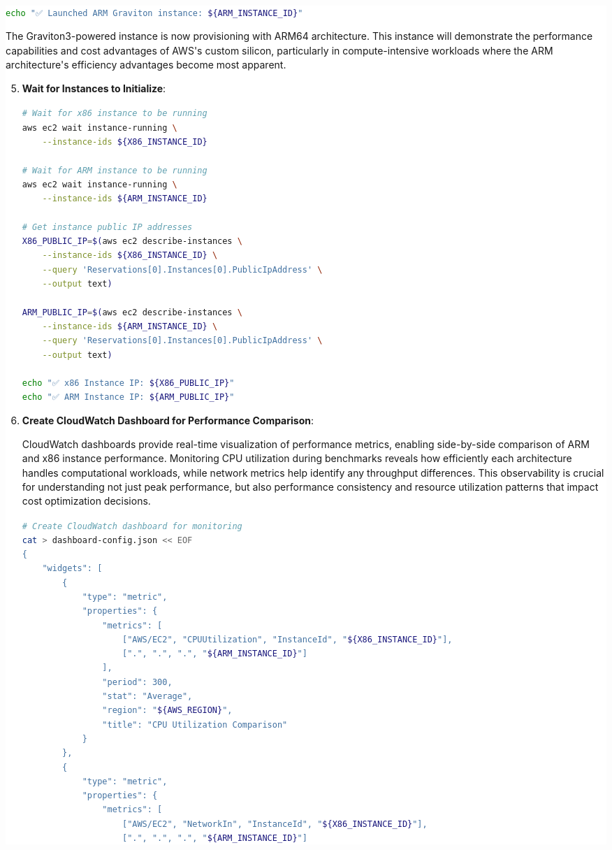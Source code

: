   ```bash
   echo "✅ Launched ARM Graviton instance: ${ARM_INSTANCE_ID}"
   ```

   The Graviton3-powered instance is now provisioning with ARM64 architecture. This instance will demonstrate the performance capabilities and cost advantages of AWS's custom silicon, particularly in compute-intensive workloads where the ARM architecture's efficiency advantages become most apparent.

5. **Wait for Instances to Initialize**:

   ```bash
   # Wait for x86 instance to be running
   aws ec2 wait instance-running \
       --instance-ids ${X86_INSTANCE_ID}
   
   # Wait for ARM instance to be running
   aws ec2 wait instance-running \
       --instance-ids ${ARM_INSTANCE_ID}
   
   # Get instance public IP addresses
   X86_PUBLIC_IP=$(aws ec2 describe-instances \
       --instance-ids ${X86_INSTANCE_ID} \
       --query 'Reservations[0].Instances[0].PublicIpAddress' \
       --output text)
   
   ARM_PUBLIC_IP=$(aws ec2 describe-instances \
       --instance-ids ${ARM_INSTANCE_ID} \
       --query 'Reservations[0].Instances[0].PublicIpAddress' \
       --output text)
   
   echo "✅ x86 Instance IP: ${X86_PUBLIC_IP}"
   echo "✅ ARM Instance IP: ${ARM_PUBLIC_IP}"
   ```

6. **Create CloudWatch Dashboard for Performance Comparison**:

   CloudWatch dashboards provide real-time visualization of performance metrics, enabling side-by-side comparison of ARM and x86 instance performance. Monitoring CPU utilization during benchmarks reveals how efficiently each architecture handles computational workloads, while network metrics help identify any throughput differences. This observability is crucial for understanding not just peak performance, but also performance consistency and resource utilization patterns that impact cost optimization decisions.

   ```bash
   # Create CloudWatch dashboard for monitoring
   cat > dashboard-config.json << EOF
   {
       "widgets": [
           {
               "type": "metric",
               "properties": {
                   "metrics": [
                       ["AWS/EC2", "CPUUtilization", "InstanceId", "${X86_INSTANCE_ID}"],
                       [".", ".", ".", "${ARM_INSTANCE_ID}"]
                   ],
                   "period": 300,
                   "stat": "Average",
                   "region": "${AWS_REGION}",
                   "title": "CPU Utilization Comparison"
               }
           },
           {
               "type": "metric",
               "properties": {
                   "metrics": [
                       ["AWS/EC2", "NetworkIn", "InstanceId", "${X86_INSTANCE_ID}"],
                       [".", ".", ".", "${ARM_INSTANCE_ID}"]
   ```